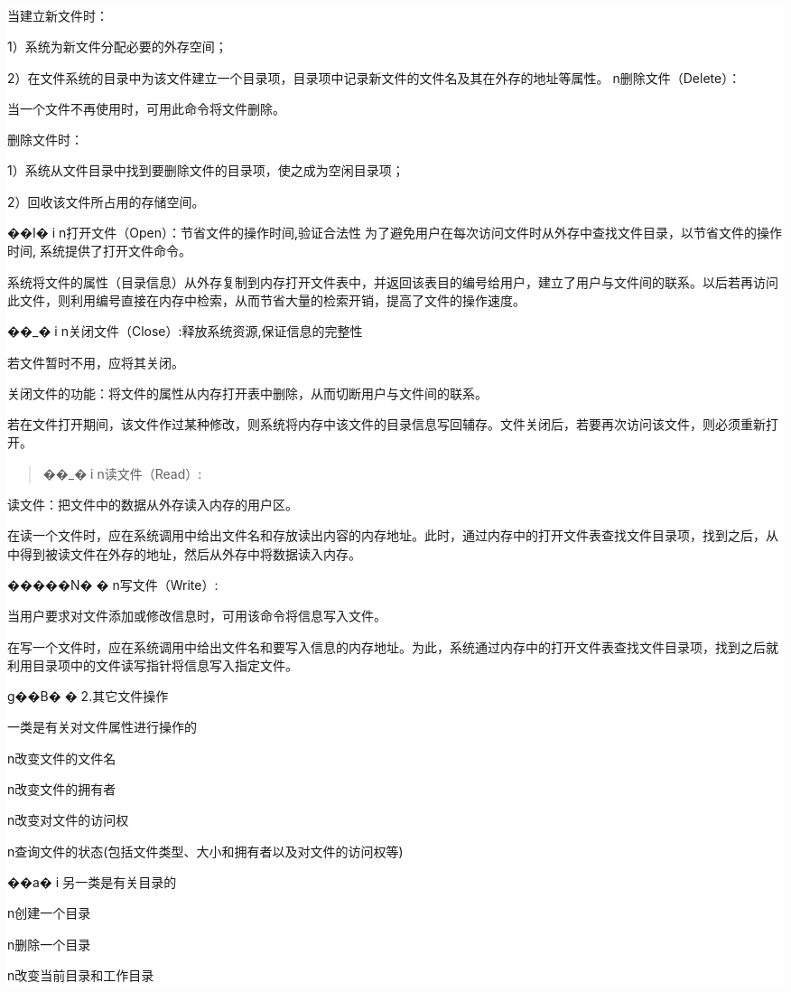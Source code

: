  当建立新文件时：

 1）系统为新文件分配必要的外存空间；

 2）在文件系统的目录中为该文件建立一个目录项，目录项中记录新文件的文件名及其在外存的地址等属性。
n删除文件（Delete）：

 当一个文件不再使用时，可用此命令将文件删除。

 删除文件时：

 1）系统从文件目录中找到要删除文件的目录项，使之成为空闲目录项；

 2）回收该文件所占用的存储空间。

 ��I� i n打开文件（Open）：节省文件的操作时间,验证合法性 为了避免用户在每次访问文件时从外存中查找文件目录，以节省文件的操作时间, 系统提供了打开文件命令。 

 系统将文件的属性（目录信息）从外存复制到内存打开文件表中，并返回该表目的编号给用户，建立了用户与文件间的联系。以后若再访问此文件，则利用编号直接在内存中检索，从而节省大量的检索开销，提高了文件的操作速度。

 ��_� i
n关闭文件（Close）:释放系统资源,保证信息的完整性

 若文件暂时不用，应将其关闭。

 关闭文件的功能：将文件的属性从内存打开表中删除，从而切断用户与文件间的联系。

 若在文件打开期间，该文件作过某种修改，则系统将内存中该文件的目录信息写回辅存。文件关闭后，若要再次访问该文件，则必须重新打开。

 > ��_� i
n读文件（Read）:

 读文件：把文件中的数据从外存读入内存的用户区。

 在读一个文件时，应在系统调用中给出文件名和存放读出内容的内存地址。此时，通过内存中的打开文件表查找文件目录项，找到之后，从中得到被读文件在外存的地址，然后从外存中将数据读入内存。

 �����N� �
n写文件（Write）:

 当用户要求对文件添加或修改信息时，可用该命令将信息写入文件。

 在写一个文件时，应在系统调用中给出文件名和要写入信息的内存地址。为此，系统通过内存中的打开文件表查找文件目录项，找到之后就利用目录项中的文件读写指针将信息写入指定文件。

 g��B� �
2.其它文件操作

一类是有关对文件属性进行操作的

n改变文件的文件名

n改变文件的拥有者

n改变对文件的访问权

n查询文件的状态(包括文件类型、大小和拥有者以及对文件的访问权等)

 ��a� i
另一类是有关目录的

n创建一个目录

n删除一个目录

n改变当前目录和工作目录
